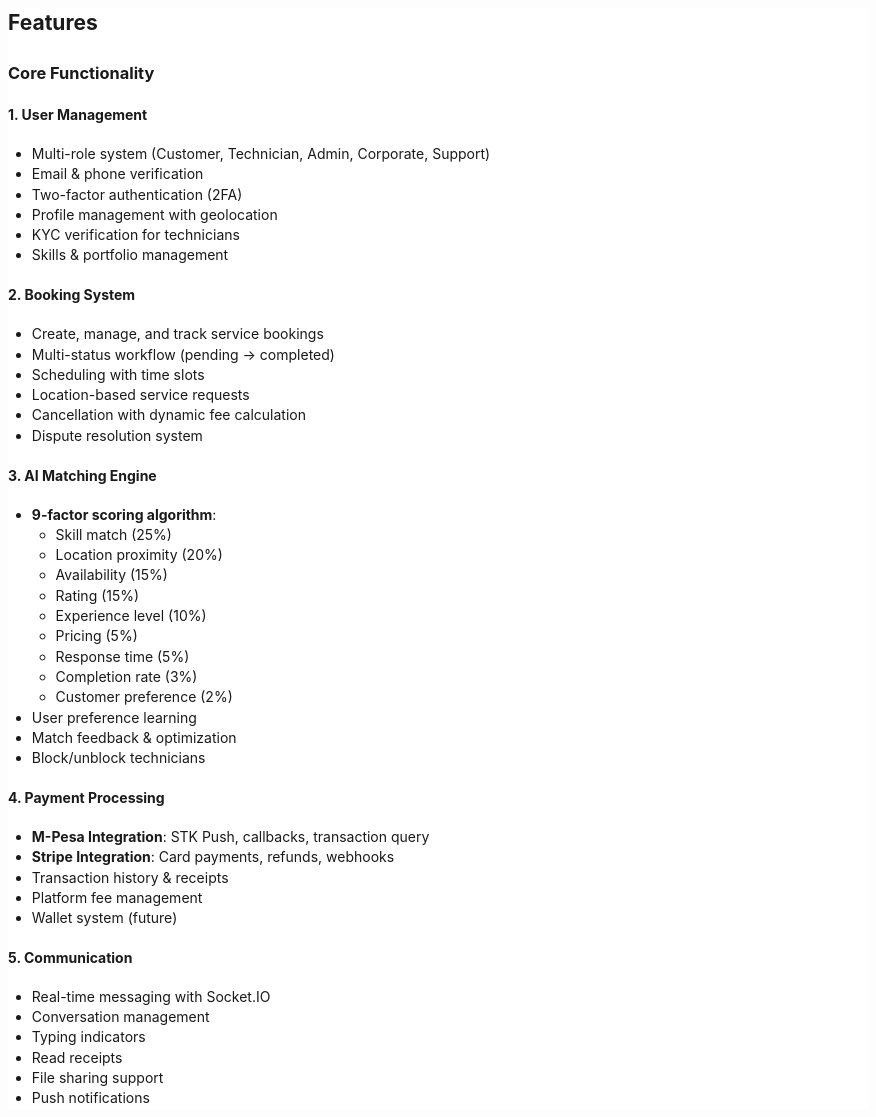 
## Features

### Core Functionality

#### 1. User Management
- Multi-role system (Customer, Technician, Admin, Corporate, Support)
- Email & phone verification
- Two-factor authentication (2FA)
- Profile management with geolocation
- KYC verification for technicians
- Skills & portfolio management

#### 2. Booking System
- Create, manage, and track service bookings
- Multi-status workflow (pending → completed)
- Scheduling with time slots
- Location-based service requests
- Cancellation with dynamic fee calculation
- Dispute resolution system

#### 3. AI Matching Engine
- **9-factor scoring algorithm**:
  - Skill match (25%)
  - Location proximity (20%)
  - Availability (15%)
  - Rating (15%)
  - Experience level (10%)
  - Pricing (5%)
  - Response time (5%)
  - Completion rate (3%)
  - Customer preference (2%)
- User preference learning
- Match feedback & optimization
- Block/unblock technicians

#### 4. Payment Processing
- **M-Pesa Integration**: STK Push, callbacks, transaction query
- **Stripe Integration**: Card payments, refunds, webhooks
- Transaction history & receipts
- Platform fee management
- Wallet system (future)

#### 5. Communication
- Real-time messaging with Socket.IO
- Conversation management
- Typing indicators
- Read receipts
- File sharing support
- Push notifications

